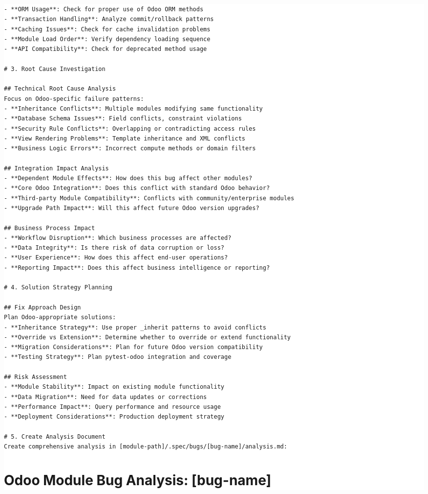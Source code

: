 ```
- **ORM Usage**: Check for proper use of Odoo ORM methods
- **Transaction Handling**: Analyze commit/rollback patterns
- **Caching Issues**: Check for cache invalidation problems
- **Module Load Order**: Verify dependency loading sequence
- **API Compatibility**: Check for deprecated method usage

# 3. Root Cause Investigation

## Technical Root Cause Analysis
Focus on Odoo-specific failure patterns:
- **Inheritance Conflicts**: Multiple modules modifying same functionality
- **Database Schema Issues**: Field conflicts, constraint violations
- **Security Rule Conflicts**: Overlapping or contradicting access rules
- **View Rendering Problems**: Template inheritance and XML conflicts
- **Business Logic Errors**: Incorrect compute methods or domain filters

## Integration Impact Analysis
- **Dependent Module Effects**: How does this bug affect other modules?
- **Core Odoo Integration**: Does this conflict with standard Odoo behavior?
- **Third-party Module Compatibility**: Conflicts with community/enterprise modules
- **Upgrade Path Impact**: Will this affect future Odoo version upgrades?

## Business Process Impact
- **Workflow Disruption**: Which business processes are affected?
- **Data Integrity**: Is there risk of data corruption or loss?
- **User Experience**: How does this affect end-user operations?
- **Reporting Impact**: Does this affect business intelligence or reporting?

# 4. Solution Strategy Planning

## Fix Approach Design
Plan Odoo-appropriate solutions:
- **Inheritance Strategy**: Use proper _inherit patterns to avoid conflicts
- **Override vs Extension**: Determine whether to override or extend functionality
- **Migration Considerations**: Plan for future Odoo version compatibility
- **Testing Strategy**: Plan pytest-odoo integration and coverage

## Risk Assessment
- **Module Stability**: Impact on existing module functionality
- **Data Migration**: Need for data updates or corrections
- **Performance Impact**: Query performance and resource usage
- **Deployment Considerations**: Production deployment strategy

# 5. Create Analysis Document
Create comprehensive analysis in [module-path]/.spec/bugs/[bug-name]/analysis.md:

```
# Odoo Module Bug Analysis: [bug-name]
